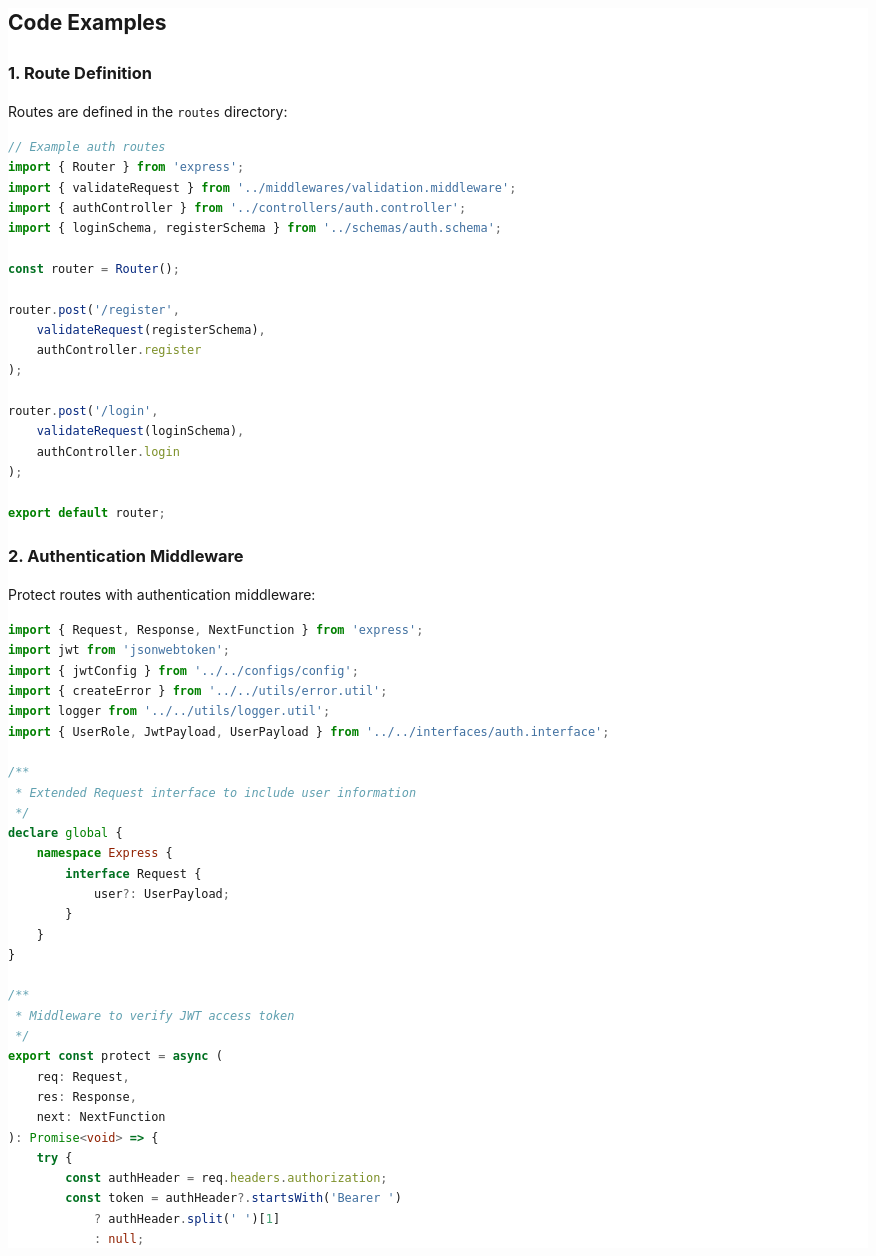 ## Code Examples

### 1. Route Definition

Routes are defined in the `routes` directory:

```typescript
// Example auth routes
import { Router } from 'express';
import { validateRequest } from '../middlewares/validation.middleware';
import { authController } from '../controllers/auth.controller';
import { loginSchema, registerSchema } from '../schemas/auth.schema';

const router = Router();

router.post('/register', 
    validateRequest(registerSchema),
    authController.register
);

router.post('/login',
    validateRequest(loginSchema),
    authController.login
);

export default router;
```

### 2. Authentication Middleware

Protect routes with authentication middleware:

```typescript
import { Request, Response, NextFunction } from 'express';
import jwt from 'jsonwebtoken';
import { jwtConfig } from '../../configs/config';
import { createError } from '../../utils/error.util';
import logger from '../../utils/logger.util';
import { UserRole, JwtPayload, UserPayload } from '../../interfaces/auth.interface';

/**
 * Extended Request interface to include user information
 */
declare global {
    namespace Express {
        interface Request {
            user?: UserPayload;
        }
    }
}

/**
 * Middleware to verify JWT access token
 */
export const protect = async (
    req: Request,
    res: Response,
    next: NextFunction
): Promise<void> => {
    try {
        const authHeader = req.headers.authorization;
        const token = authHeader?.startsWith('Bearer ') 
            ? authHeader.split(' ')[1] 
            : null;
```